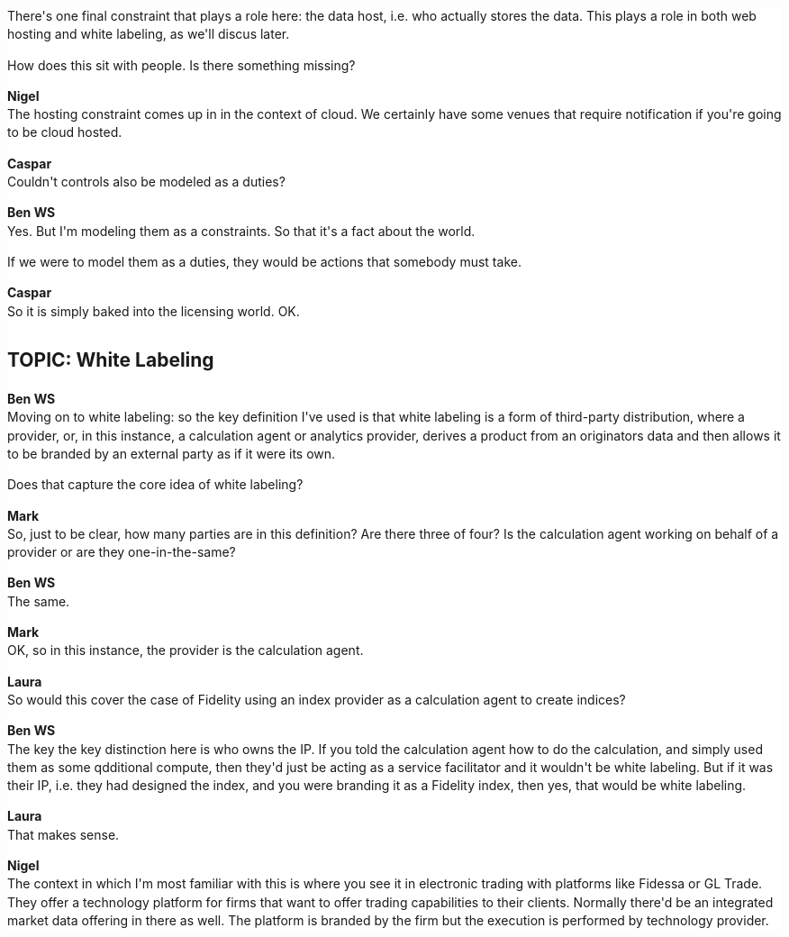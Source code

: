 There's one final constraint that plays a role here: the data host, i.e. who actually stores the data. This plays a role in both web hosting and white labeling, as we'll discus later.

How does this sit with people. Is there something missing?

**Nigel**  
The hosting constraint comes up in in the context of cloud. We certainly have some venues that require notification if you're going to be cloud hosted.

**Caspar**  
Couldn't controls also be modeled as a duties?

**Ben WS**  
Yes. But I'm modeling them as a constraints. So that it's a fact about the world. 

If we were to model them as a duties, they would be actions that somebody must take.

**Caspar**  
So it is simply baked into the licensing world. OK.

## TOPIC: White Labeling

**Ben WS**  
Moving on to white labeling: so the key definition I've used is that white labeling is a form of third-party distribution, where a provider, or, in this instance, a calculation agent or analytics provider, derives a product from an originators data and then allows it to be branded by an external party as if it were its own. 

Does that capture the core idea of white labeling?

**Mark**  
So, just to be clear, how many parties are in this definition? Are there three of four? Is the calculation agent working on behalf of a provider or are they one-in-the-same?

**Ben WS**  
The same.

**Mark**  
OK, so in this instance, the provider is the calculation agent.

**Laura**  
So would this cover the case of Fidelity using an index provider as a calculation agent to create indices?

**Ben WS**  
The key the key distinction here is who owns the IP. If you told the calculation agent how to do the calculation, and simply used them as some qdditional compute, then they'd just be acting as a service facilitator and it wouldn't be white labeling. But if it was their IP, i.e. they had designed the index, and you were branding it as a Fidelity index, then yes, that would be white labeling.

**Laura**  
That makes sense.

**Nigel**  
The context in which I'm most familiar with this is where you see it in electronic trading with platforms like Fidessa or GL Trade. They offer a technology platform for firms that want to offer trading capabilities to their clients. Normally there'd be an integrated market data offering in there as well. The platform is branded by the firm but the execution is performed by technology provider.
